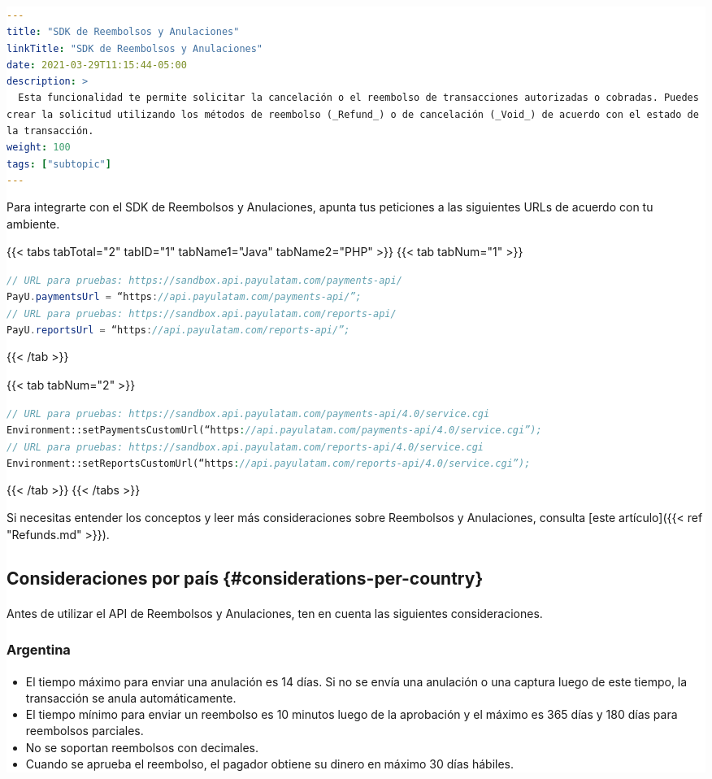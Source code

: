 ```yaml
---
title: "SDK de Reembolsos y Anulaciones"
linkTitle: "SDK de Reembolsos y Anulaciones"
date: 2021-03-29T11:15:44-05:00
description: >
  Esta funcionalidad te permite solicitar la cancelación o el reembolso de transacciones autorizadas o cobradas. Puedes crear la solicitud utilizando los métodos de reembolso (_Refund_) o de cancelación (_Void_) de acuerdo con el estado de la transacción.
weight: 100
tags: ["subtopic"]
---
```


Para integrarte con el SDK de Reembolsos y Anulaciones, apunta tus peticiones a las siguientes URLs de acuerdo con tu ambiente.

{{< tabs tabTotal="2" tabID="1" tabName1="Java" tabName2="PHP" >}}
{{< tab tabNum="1" >}}
```Java
// URL para pruebas: https://sandbox.api.payulatam.com/payments-api/
PayU.paymentsUrl = “https://api.payulatam.com/payments-api/”;
// URL para pruebas: https://sandbox.api.payulatam.com/reports-api/
PayU.reportsUrl = “https://api.payulatam.com/reports-api/”;
```

{{< /tab >}}

{{< tab tabNum="2" >}}

```PHP
// URL para pruebas: https://sandbox.api.payulatam.com/payments-api/4.0/service.cgi
Environment::setPaymentsCustomUrl(“https://api.payulatam.com/payments-api/4.0/service.cgi”);
// URL para pruebas: https://sandbox.api.payulatam.com/reports-api/4.0/service.cgi
Environment::setReportsCustomUrl(“https://api.payulatam.com/reports-api/4.0/service.cgi”);
```

{{< /tab >}}
{{< /tabs >}}
<br>

Si necesitas entender los conceptos y leer más consideraciones sobre Reembolsos y Anulaciones, consulta [este artículo]({{< ref "Refunds.md" >}}).

## Consideraciones por país {#considerations-per-country}
Antes de utilizar el API de Reembolsos y Anulaciones, ten en cuenta las siguientes consideraciones.

### Argentina
* El tiempo máximo para enviar una anulación es 14 días. Si no se envía una anulación o una captura luego de este tiempo, la transacción se anula automáticamente.
* El tiempo mínimo para enviar un reembolso es 10 minutos luego de la aprobación y el máximo es 365 días y 180 días para reembolsos parciales.
* No se soportan reembolsos con decimales.
* Cuando se aprueba el reembolso, el pagador obtiene su dinero en máximo 30 días hábiles.
